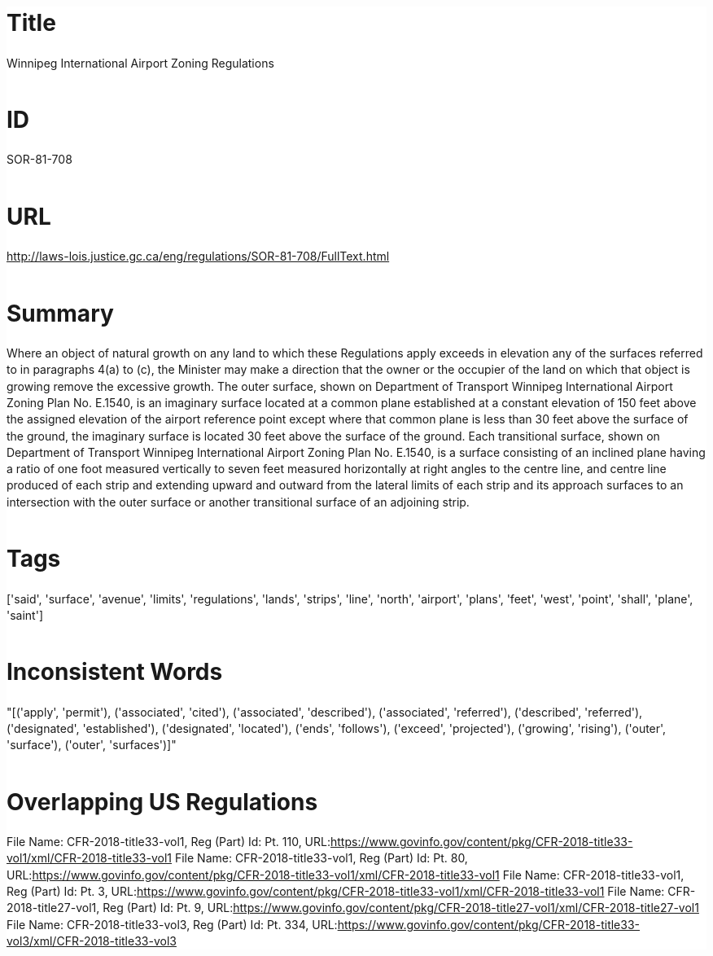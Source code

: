 # Title
Winnipeg International Airport Zoning Regulations


# ID
SOR-81-708

# URL
http://laws-lois.justice.gc.ca/eng/regulations/SOR-81-708/FullText.html


# Summary
Where an object of natural growth on any land to which these Regulations apply exceeds in elevation any of the surfaces referred to in paragraphs 4(a) to (c), the Minister may make a direction that the owner or the occupier of the land on which that object is growing remove the excessive growth.
The outer surface, shown on Department of Transport Winnipeg International Airport Zoning Plan No. E.1540, is an imaginary surface located at a common plane established at a constant elevation of 150 feet above the assigned elevation of the airport reference point except where that common plane is less than 30 feet above the surface of the ground, the imaginary surface is located 30 feet above the surface of the ground.
Each transitional surface, shown on Department of Transport Winnipeg International Airport Zoning Plan No. E.1540, is a surface consisting of an inclined plane having a ratio of one foot measured vertically to seven feet measured horizontally at right angles to the centre line, and centre line produced of each strip and extending upward and outward from the lateral limits of each strip and its approach surfaces to an intersection with the outer surface or another transitional surface of an adjoining strip.


# Tags
['said', 'surface', 'avenue', 'limits', 'regulations', 'lands', 'strips', 'line', 'north', 'airport', 'plans', 'feet', 'west', 'point', 'shall', 'plane', 'saint']


# Inconsistent Words
"[('apply', 'permit'), ('associated', 'cited'), ('associated', 'described'), ('associated', 'referred'), ('described', 'referred'), ('designated', 'established'), ('designated', 'located'), ('ends', 'follows'), ('exceed', 'projected'), ('growing', 'rising'), ('outer', 'surface'), ('outer', 'surfaces')]"


# Overlapping US Regulations
File Name: CFR-2018-title33-vol1, Reg (Part) Id: Pt. 110, URL:https://www.govinfo.gov/content/pkg/CFR-2018-title33-vol1/xml/CFR-2018-title33-vol1
File Name: CFR-2018-title33-vol1, Reg (Part) Id: Pt. 80, URL:https://www.govinfo.gov/content/pkg/CFR-2018-title33-vol1/xml/CFR-2018-title33-vol1
File Name: CFR-2018-title33-vol1, Reg (Part) Id: Pt. 3, URL:https://www.govinfo.gov/content/pkg/CFR-2018-title33-vol1/xml/CFR-2018-title33-vol1
File Name: CFR-2018-title27-vol1, Reg (Part) Id: Pt. 9, URL:https://www.govinfo.gov/content/pkg/CFR-2018-title27-vol1/xml/CFR-2018-title27-vol1
File Name: CFR-2018-title33-vol3, Reg (Part) Id: Pt. 334, URL:https://www.govinfo.gov/content/pkg/CFR-2018-title33-vol3/xml/CFR-2018-title33-vol3
